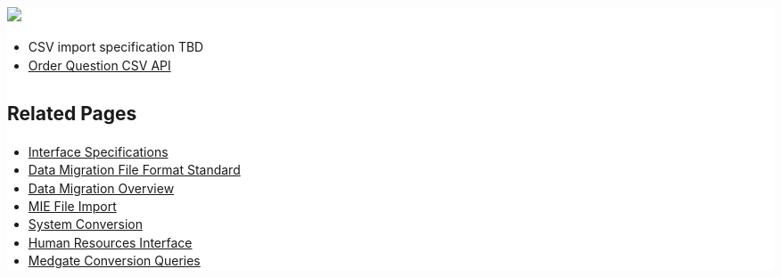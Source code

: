 ![](../data-import-master-list.assets/100002010000031E000001235CB3CFB9E7FED43F.png)  

* CSV import specification TBD
* [Order Question CSV API](gdoc:1vLkcD7KVc8tHY6VZkVDbXirqGFbPMPUr97U68k6Tc-c)
  
## **Related Pages**  

* [Interface Specifications](gdoc:1dpBE40WHHZcXc2vs9jWtBsoHS-4NiCZPKXLbmG8-HX4)
* [Data Migration File Format Standard](gdoc:1d6JDOjLPbEZ4hDhR-Qj9-DmT3-zskOyTRgJQaYmTfYg)
* [Data Migration Overview](gdoc:1FKm7Me6ryOw_1L4ja8i1Oj9NXzfRld-ybN-SDmcxpX8)
* [MIE File Import](gdoc:1pnpaUXzHf6UilobVMr2RTHB0j2NJAafIXI5IYmfhMkY)
* [System Conversion](gdoc:12BfxOgwAp35VUX7a-OHkI2NB6mjuLK1ocGaJMTL0_jE)
* [Human Resources Interface](gdoc:10kV4HZbW7x3m4YigSKD_z-saFN4LsAy72Kj4f7P9LEI)
* [Medgate Conversion Queries](https://confluence.mieweb.com/display/DOCS10/Medgate+Conversion+Queries)
